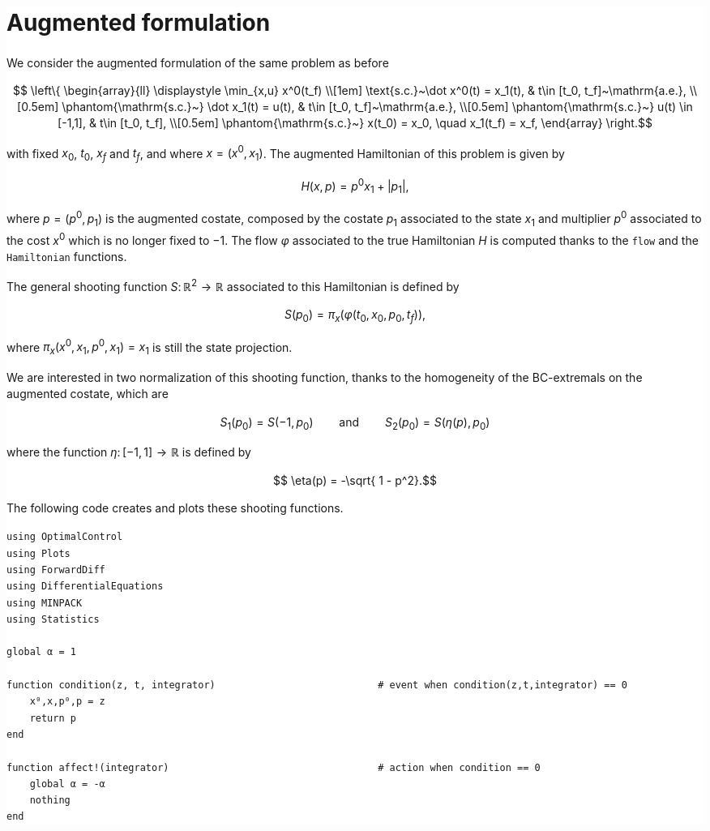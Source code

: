 # Augmented formulation

We consider the augmented formulation of the same problem as before

```math
    \left\{ \begin{array}{ll}
    \displaystyle \min_{x,u} x^0(t_f) \\[1em]
    \text{s.c.}~\dot x^0(t) = x_1(t), & t\in [t_0, t_f]~\mathrm{a.e.}, \\[0.5em]
    \phantom{\mathrm{s.c.}~} \dot x_1(t) = u(t), & t\in [t_0, t_f]~\mathrm{a.e.}, \\[0.5em]
    \phantom{\mathrm{s.c.}~} u(t) \in [-1,1], & t\in [t_0, t_f], \\[0.5em]
    \phantom{\mathrm{s.c.}~} x(t_0) = x_0, \quad x_1(t_f) = x_f,
    \end{array} \right.
```

with fixed $x_0$, $t_0$, $x_f$ and $t_f$, and where $x = (x^0, x_1)$. The augmented Hamiltonian of this problem is given by 

```math
    H(x,p) = p^0 x_1 + \lvert p_1 \rvert,
```

where $p = (p^0, p_1)$ is the augmented costate, composed by the costate $p_1$ associated to the state $x_1$ and multiplier $p^0$ associated to the cost $x^0$ which is no longer fixed to $-1$. The flow $\varphi$ associated to the true Hamiltonian $H$ is computed thanks to the $\texttt{flow}$ and the $\texttt{Hamiltonian}$ functions.

The general shooting function $S \colon \mathbb R^2 \to \mathbb R$ associated to this Hamiltonian is defined by 

```math
    S(p_0) = \pi_x \big( \varphi(t_0, x_0, p_0, t_f) \big),
```

where $\pi_x(x^0, x_1, p^0, x_1) = x_1$ is still the state projection. 

We are interested in two normalization of this shooting function, thanks to the homogeneity of the BC-extremals on the augmented costate, which are 

```math
    S_1(p_0) = S(-1, p_0) \qquad \text{and} \qquad S_2(p_0) = S \big( \eta(p), p_0 \big)
```

where the function $\eta \colon [-1, 1] \to \mathbb R$ is defined by 

```math
    \eta(p) = -\sqrt{ 1 - p^2}.
```

The following code creates and plots these shooting functions. 

```@example main
using OptimalControl
using Plots
using ForwardDiff
using DifferentialEquations
using MINPACK
using Statistics

global α = 1

function condition(z, t, integrator)                            # event when condition(z,t,integrator) == 0
    x⁰,x,p⁰,p = z
    return p
end

function affect!(integrator)                                    # action when condition == 0 
    global α = -α
    nothing
end
```